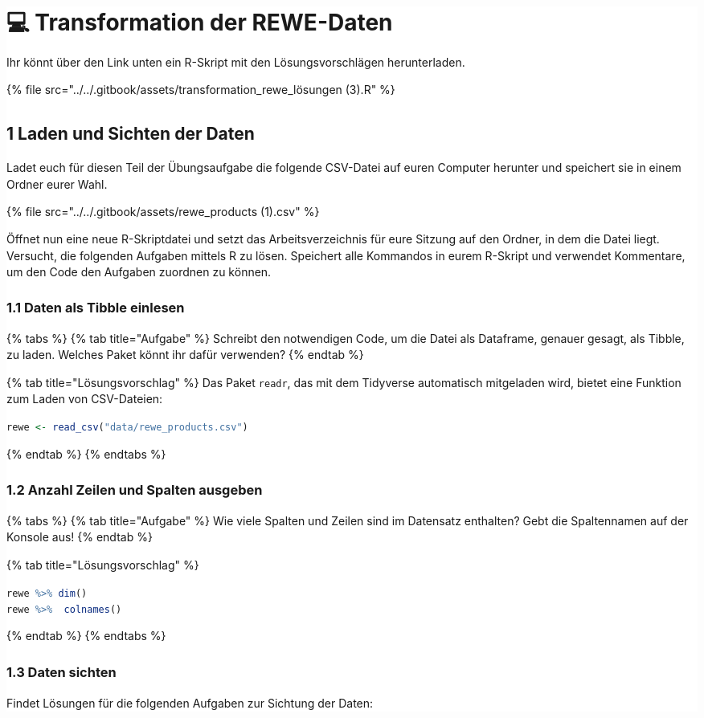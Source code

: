 # 💻 Transformation der REWE-Daten

Ihr könnt über den Link unten ein R-Skript mit den Lösungsvorschlägen herunterladen.

{% file src="../../.gitbook/assets/transformation_rewe_lösungen (3).R" %}

## 1 Laden und Sichten der Daten

Ladet euch für diesen Teil der Übungsaufgabe die folgende CSV-Datei auf euren Computer herunter und speichert sie in einem Ordner eurer Wahl.

{% file src="../../.gitbook/assets/rewe_products (1).csv" %}

Öffnet nun eine neue R-Skriptdatei und setzt das Arbeitsverzeichnis für eure Sitzung auf den Ordner, in dem die Datei liegt. Versucht, die folgenden Aufgaben mittels R zu lösen. Speichert alle Kommandos in eurem R-Skript und verwendet Kommentare, um den Code den Aufgaben zuordnen zu können.

### 1.1 Daten als Tibble einlesen

{% tabs %}
{% tab title="Aufgabe" %}
Schreibt den notwendigen Code, um die Datei als Dataframe, genauer gesagt, als Tibble, zu laden. Welches Paket könnt ihr dafür verwenden?
{% endtab %}

{% tab title="Lösungsvorschlag" %}
Das Paket `readr`, das mit dem Tidyverse automatisch mitgeladen wird, bietet eine Funktion zum Laden von CSV-Dateien:

```r
rewe <- read_csv("data/rewe_products.csv")
```
{% endtab %}
{% endtabs %}

### 1.2 Anzahl Zeilen und Spalten ausgeben

{% tabs %}
{% tab title="Aufgabe" %}
Wie viele Spalten und Zeilen sind im Datensatz enthalten? Gebt die Spaltennamen auf der Konsole aus!
{% endtab %}

{% tab title="Lösungsvorschlag" %}
```r
rewe %>% dim()
rewe %>%  colnames()
```
{% endtab %}
{% endtabs %}

### 1.3 Daten sichten

Findet Lösungen für die folgenden Aufgaben zur Sichtung der Daten:
